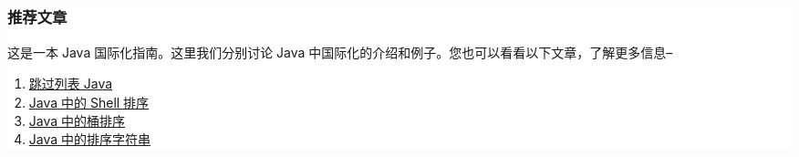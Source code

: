 ### 推荐文章

这是一本 Java 国际化指南。这里我们分别讨论 Java 中国际化的介绍和例子。您也可以看看以下文章，了解更多信息–

1.  [跳过列表 Java](https://www.educba.com/skip-list-java/)
2.  [Java 中的 Shell 排序](https://www.educba.com/shell-sort-in-java/)
3.  [Java 中的桶排序](https://www.educba.com/bucket-sort-in-java/)
4.  [Java 中的排序字符串](https://www.educba.com/sort-string-in-java/)





